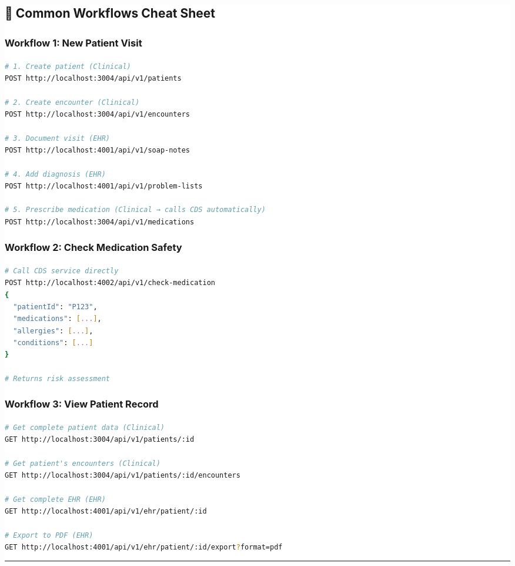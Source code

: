 
## 🔄 Common Workflows Cheat Sheet

### Workflow 1: New Patient Visit

```bash
# 1. Create patient (Clinical)
POST http://localhost:3004/api/v1/patients

# 2. Create encounter (Clinical)
POST http://localhost:3004/api/v1/encounters

# 3. Document visit (EHR)
POST http://localhost:4001/api/v1/soap-notes

# 4. Add diagnosis (EHR)
POST http://localhost:4001/api/v1/problem-lists

# 5. Prescribe medication (Clinical → calls CDS automatically)
POST http://localhost:3004/api/v1/medications
```

### Workflow 2: Check Medication Safety

```bash
# Call CDS service directly
POST http://localhost:4002/api/v1/check-medication
{
  "patientId": "P123",
  "medications": [...],
  "allergies": [...],
  "conditions": [...]
}

# Returns risk assessment
```

### Workflow 3: View Patient Record

```bash
# Get complete patient data (Clinical)
GET http://localhost:3004/api/v1/patients/:id

# Get patient's encounters (Clinical)
GET http://localhost:3004/api/v1/patients/:id/encounters

# Get complete EHR (EHR)
GET http://localhost:4001/api/v1/ehr/patient/:id

# Export to PDF (EHR)
GET http://localhost:4001/api/v1/ehr/patient/:id/export?format=pdf
```

---